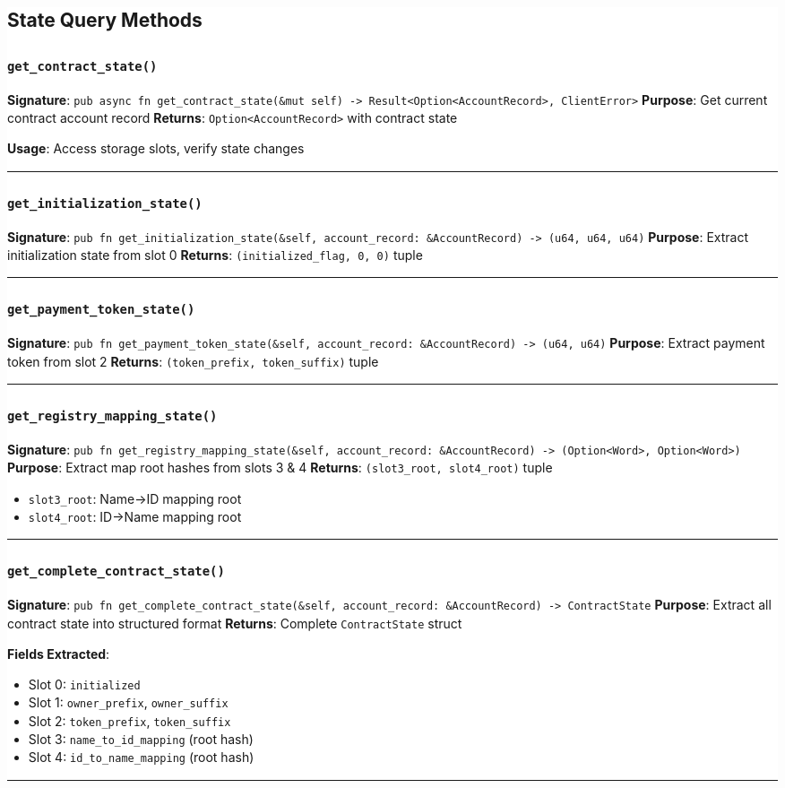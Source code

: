 ## State Query Methods

### `get_contract_state()`
**Signature**: `pub async fn get_contract_state(&mut self) -> Result<Option<AccountRecord>, ClientError>`
**Purpose**: Get current contract account record
**Returns**: `Option<AccountRecord>` with contract state

**Usage**: Access storage slots, verify state changes

---

### `get_initialization_state()`
**Signature**: `pub fn get_initialization_state(&self, account_record: &AccountRecord) -> (u64, u64, u64)`
**Purpose**: Extract initialization state from slot 0
**Returns**: `(initialized_flag, 0, 0)` tuple

---

### `get_payment_token_state()`
**Signature**: `pub fn get_payment_token_state(&self, account_record: &AccountRecord) -> (u64, u64)`
**Purpose**: Extract payment token from slot 2
**Returns**: `(token_prefix, token_suffix)` tuple

---

### `get_registry_mapping_state()`
**Signature**: `pub fn get_registry_mapping_state(&self, account_record: &AccountRecord) -> (Option<Word>, Option<Word>)`
**Purpose**: Extract map root hashes from slots 3 & 4
**Returns**: `(slot3_root, slot4_root)` tuple
- `slot3_root`: Name→ID mapping root
- `slot4_root`: ID→Name mapping root

---

### `get_complete_contract_state()`
**Signature**: `pub fn get_complete_contract_state(&self, account_record: &AccountRecord) -> ContractState`
**Purpose**: Extract all contract state into structured format
**Returns**: Complete `ContractState` struct

**Fields Extracted**:
- Slot 0: `initialized`
- Slot 1: `owner_prefix`, `owner_suffix`
- Slot 2: `token_prefix`, `token_suffix`
- Slot 3: `name_to_id_mapping` (root hash)
- Slot 4: `id_to_name_mapping` (root hash)

---